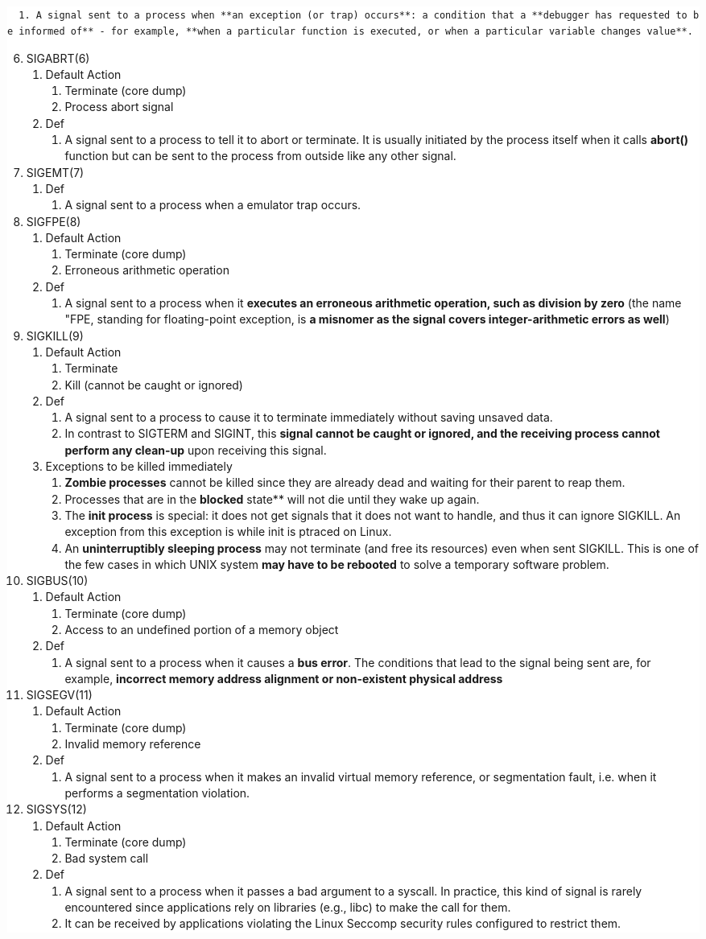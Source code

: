       1. A signal sent to a process when **an exception (or trap) occurs**: a condition that a **debugger has requested to be informed of** - for example, **when a particular function is executed, or when a particular variable changes value**.
6. SIGABRT(6)
   1. Default Action
      1. Terminate (core dump)
      2. Process abort signal
   2. Def
      1. A signal sent to a process to tell it to abort or terminate. It is usually initiated by the process itself when it calls **abort()** function but can be sent to the process from outside like any other signal.
7. SIGEMT(7)
   1. Def
      1. A signal sent to a process when a emulator trap occurs.
8. SIGFPE(8)
   1. Default Action
      1. Terminate (core dump)
      2. Erroneous arithmetic operation
   1. Def
      1. A signal sent to a process when it **executes an erroneous arithmetic operation, such as division by zero** (the name "FPE, standing for floating-point exception, is **a misnomer as the signal covers integer-arithmetic errors as well**)
9. SIGKILL(9)
   1. Default Action
      1. Terminate
      2. Kill (cannot be caught or ignored)
   2. Def
      1. A signal sent to a process to cause it to terminate immediately without saving unsaved data.
      2. In contrast to SIGTERM and SIGINT, this **signal cannot be caught or ignored, and the receiving process cannot perform any clean-up** upon receiving this signal.
   3. Exceptions to be killed immediately
      1. **Zombie processes** cannot be killed since they are already dead and waiting for their parent to reap them.
      2. Processes that are in the **blocked** state\*\* will not die until they wake up again.
      3. The **init process** is special: it does not get signals that it does not want to handle, and thus it can ignore SIGKILL. An exception from this exception is while init is ptraced on Linux.
      4. An **uninterruptibly sleeping process** may not terminate (and free its resources) even when sent SIGKILL. This is one of the few cases in which UNIX system **may have to be rebooted** to solve a temporary software problem.
10. SIGBUS(10)
    1. Default Action
       1. Terminate (core dump)
       2. Access to an undefined portion of a memory object
    2. Def
       1. A signal sent to a process when it causes a **bus error**. The conditions that lead to the signal being sent are, for example, **incorrect memory address alignment or non-existent physical address**
11. SIGSEGV(11)
    1. Default Action
       1. Terminate (core dump)
       2. Invalid memory reference
    2. Def
       1. A signal sent to a process when it makes an invalid virtual memory reference, or segmentation fault, i.e. when it performs a segmentation violation.
12. SIGSYS(12)
    1. Default Action
       1. Terminate (core dump)
       2. Bad system call
    2. Def
       1. A signal sent to a process when it passes a bad argument to a syscall. In practice, this kind of signal is rarely encountered since applications rely on libraries (e.g., libc) to make the call for them.
       2. It can be received by applications violating the Linux Seccomp security rules configured to restrict them.